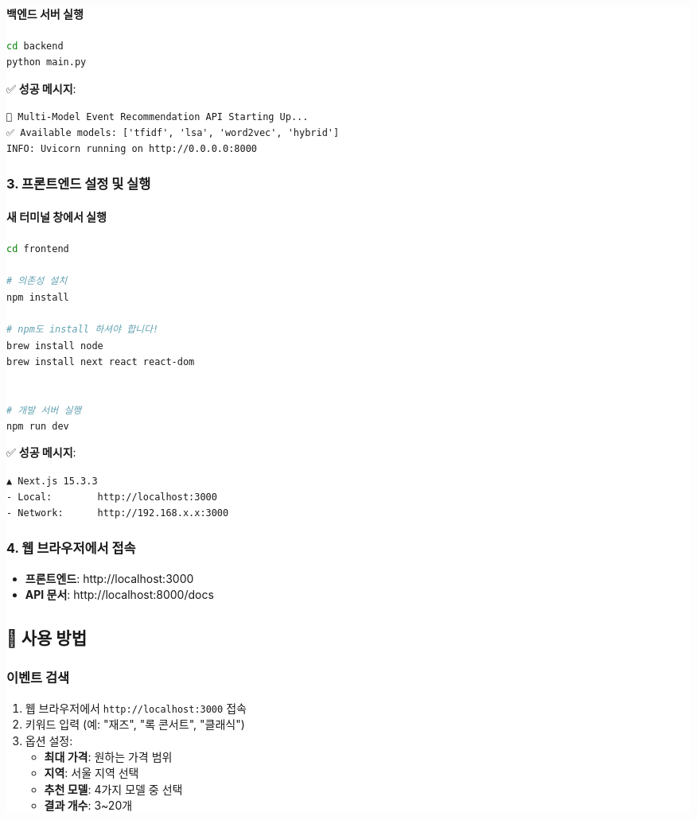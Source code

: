 #### 백엔드 서버 실행
```bash
cd backend
python main.py
```

✅ **성공 메시지**: 
```
🚀 Multi-Model Event Recommendation API Starting Up...
✅ Available models: ['tfidf', 'lsa', 'word2vec', 'hybrid']
INFO: Uvicorn running on http://0.0.0.0:8000
```

### 3. 프론트엔드 설정 및 실행

#### 새 터미널 창에서 실행
```bash
cd frontend

# 의존성 설치
npm install

# npm도 install 하셔야 합니다!
brew install node
brew install next react react-dom


# 개발 서버 실행
npm run dev
```

✅ **성공 메시지**:
```
▲ Next.js 15.3.3
- Local:        http://localhost:3000
- Network:      http://192.168.x.x:3000
```

### 4. 웹 브라우저에서 접속
- **프론트엔드**: http://localhost:3000
- **API 문서**: http://localhost:8000/docs

## 🎯 사용 방법

### 이벤트 검색
1. 웹 브라우저에서 `http://localhost:3000` 접속
2. 키워드 입력 (예: "재즈", "록 콘서트", "클래식")
3. 옵션 설정:
   - **최대 가격**: 원하는 가격 범위
   - **지역**: 서울 지역 선택
   - **추천 모델**: 4가지 모델 중 선택
   - **결과 개수**: 3~20개
